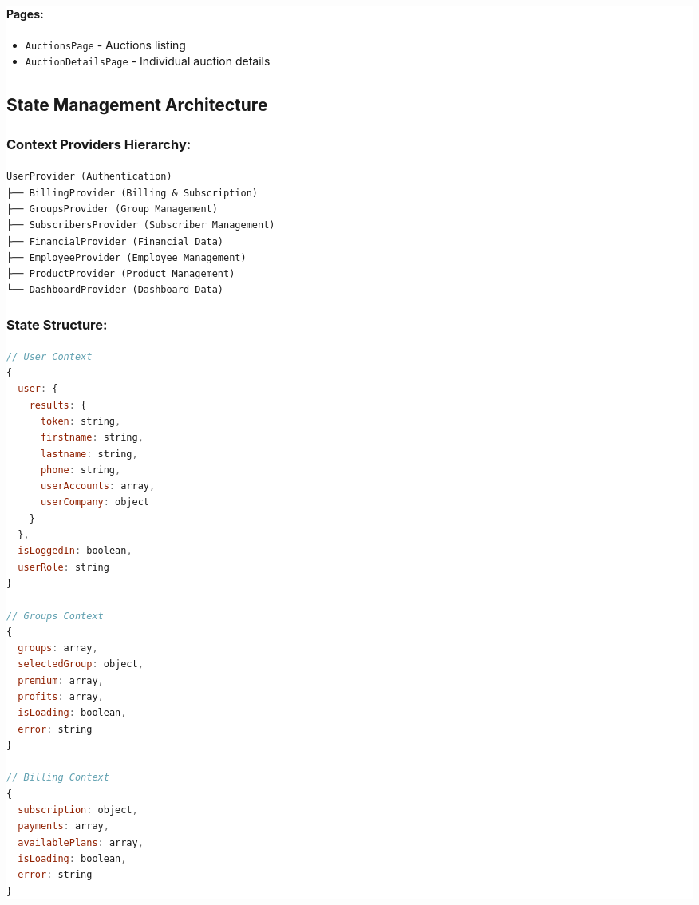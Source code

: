 #### Pages:
- `AuctionsPage` - Auctions listing
- `AuctionDetailsPage` - Individual auction details

## State Management Architecture

### Context Providers Hierarchy:
```
UserProvider (Authentication)
├── BillingProvider (Billing & Subscription)
├── GroupsProvider (Group Management)
├── SubscribersProvider (Subscriber Management)
├── FinancialProvider (Financial Data)
├── EmployeeProvider (Employee Management)
├── ProductProvider (Product Management)
└── DashboardProvider (Dashboard Data)
```

### State Structure:
```javascript
// User Context
{
  user: {
    results: {
      token: string,
      firstname: string,
      lastname: string,
      phone: string,
      userAccounts: array,
      userCompany: object
    }
  },
  isLoggedIn: boolean,
  userRole: string
}

// Groups Context
{
  groups: array,
  selectedGroup: object,
  premium: array,
  profits: array,
  isLoading: boolean,
  error: string
}

// Billing Context
{
  subscription: object,
  payments: array,
  availablePlans: array,
  isLoading: boolean,
  error: string
}
```
